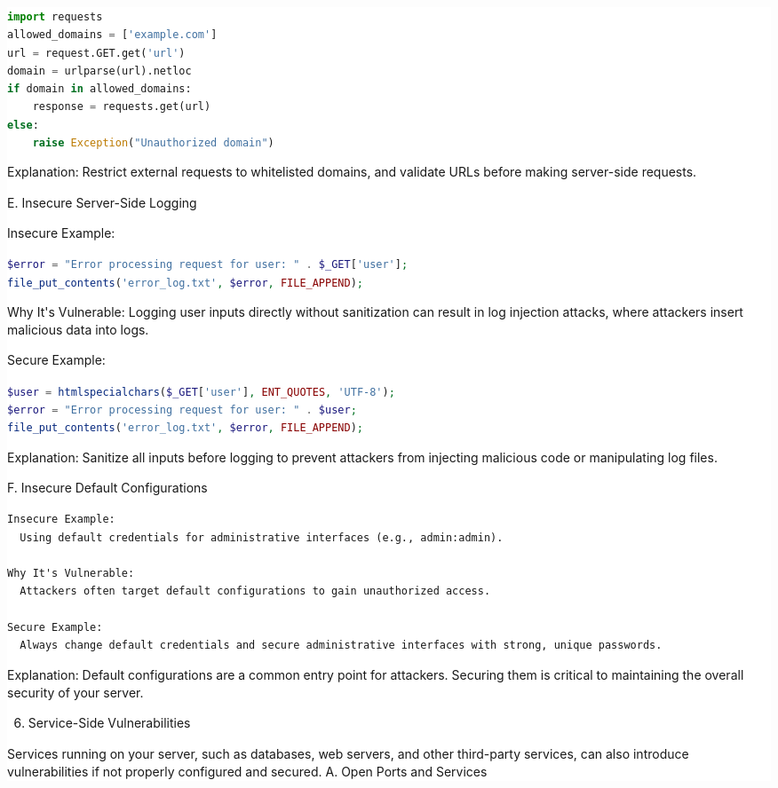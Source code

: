 ```python
import requests
allowed_domains = ['example.com']
url = request.GET.get('url')
domain = urlparse(url).netloc
if domain in allowed_domains:
    response = requests.get(url)
else:
    raise Exception("Unauthorized domain")
```
  Explanation:
  Restrict external requests to whitelisted domains, and validate URLs before making server-side requests.

E. Insecure Server-Side Logging

  Insecure Example:

```php
$error = "Error processing request for user: " . $_GET['user'];
file_put_contents('error_log.txt', $error, FILE_APPEND);
```
Why It's Vulnerable:
Logging user inputs directly without sanitization can result in log injection attacks, where attackers insert malicious data into logs.

Secure Example:

```php
$user = htmlspecialchars($_GET['user'], ENT_QUOTES, 'UTF-8');
$error = "Error processing request for user: " . $user;
file_put_contents('error_log.txt', $error, FILE_APPEND);
```
  Explanation:
  Sanitize all inputs before logging to prevent attackers from injecting malicious code or manipulating log files.

F. Insecure Default Configurations

    Insecure Example:
      Using default credentials for administrative interfaces (e.g., admin:admin).
  
    Why It's Vulnerable:
      Attackers often target default configurations to gain unauthorized access.
  
    Secure Example:
      Always change default credentials and secure administrative interfaces with strong, unique passwords.

  Explanation:
  Default configurations are a common entry point for attackers. Securing them is critical to maintaining the overall security of your server.

6. Service-Side Vulnerabilities

Services running on your server, such as databases, web servers, and other third-party services, can also introduce vulnerabilities if not properly configured and secured.
A. Open Ports and Services
